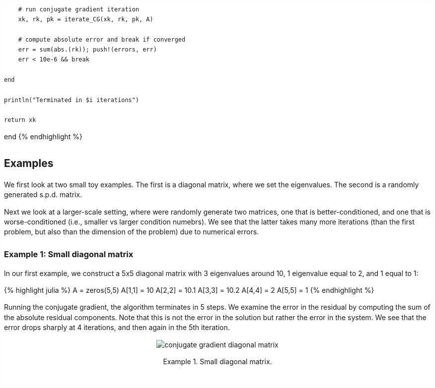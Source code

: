 
        # run conjugate gradient iteration
        xk, rk, pk = iterate_CG(xk, rk, pk, A)

        # compute absolute error and break if converged
        err = sum(abs.(rk)); push!(errors, err)
        err < 10e-6 && break

    end

    println("Terminated in $i iterations")

    return xk
end
{% endhighlight %}

## Examples

We first look at two small toy examples. The first is a diagonal matrix, where
we set the eigenvalues. The second is a randomly generated s.p.d. matrix.

Next we look at a larger-scale setting, where were randomly generate two
matrices, one that is better-conditioned, and one that is worse-conditioned
(i.e., smaller vs larger condition numebrs). We see that the latter takes many
more iterations (than the first problem, but also than the dimension of the
problem) due to numerical errors.

### Example 1: Small diagonal matrix

In our first example, we construct a 5x5 diagonal matrix with 3 eigenvalues
around 10, 1 eigenvalue equal to 2, and 1 equal to 1:

{% highlight julia %}
A = zeros(5,5)
A[1,1] = 10
A[2,2] = 10.1
A[3,3] = 10.2
A[4,4] = 2
A[5,5] = 1
{% endhighlight %}

Running the conjugate gradient, the algorithm terminates in 5 steps.
We examine the error in the residual by computing the sum of the absolute residual components.
Note that this is not the error in the solution but rather the error in the system.
We see that the error drops sharply at 4 iterations, and then again in the 5th iteration.

<div align="center">
<img src="{{site.baseurl}}/assets/ex1.png" align="center" width="600" alt="conjugate gradient diagonal matrix">
<p>Example 1. Small diagonal matrix.</p>
<br />
</div>
